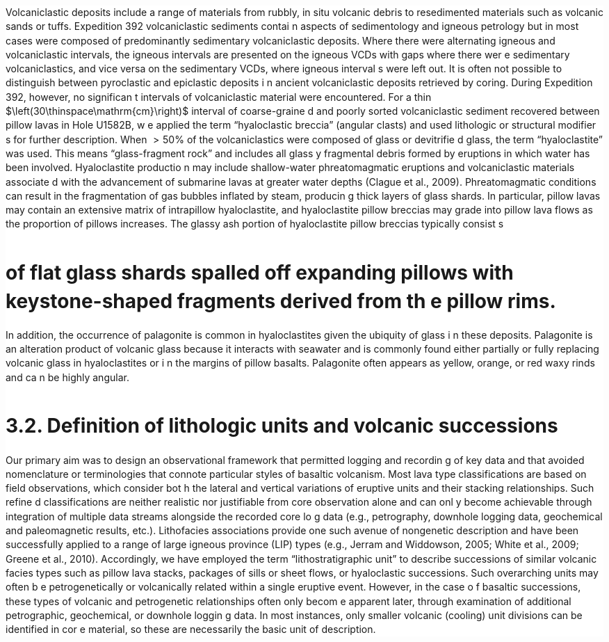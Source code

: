 Volcaniclastic deposits include a range of materials from rubbly, in situ volcanic debris to resedimented materials such as volcanic sands or tuffs. Expedition 392 volcaniclastic sediments contai n aspects of sedimentology and igneous petrology but in most cases were composed of predominantly sedimentary volcaniclastic deposits. Where there were alternating igneous and volcaniclastic intervals, the igneous intervals are presented on the igneous VCDs with gaps where there wer e sedimentary volcaniclastics, and vice versa on the sedimentary VCDs, where igneous interval s were left out. It is often not possible to distinguish between pyroclastic and epiclastic deposits i n ancient volcaniclastic deposits retrieved by coring. During Expedition 392, however, no significan t intervals of volcaniclastic material were encountered. For a thin $\left(30\thinspace\mathrm{cm}\right)$ interval of coarse-graine d and poorly sorted volcaniclastic sediment recovered between pillow lavas in Hole U1582B, w e applied the term “hyaloclastic breccia” (angular clasts) and used lithologic or structural modifier s for further description. When ${>}50\%$ of the volcaniclastics were composed of glass or devitrifie d glass, the term “hyaloclastite” was used. This means “glass-fragment rock” and includes all glass y fragmental debris formed by eruptions in which water has been involved. Hyaloclastite productio n may include shallow-water phreatomagmatic eruptions and volcaniclastic materials associate d with the advancement of submarine lavas at greater water depths (Clague et al., 2009). Phreatomagmatic conditions can result in the fragmentation of gas bubbles inflated by steam, producin g thick layers of glass shards. In particular, pillow lavas may contain an extensive matrix of intrapillow hyaloclastite, and hyaloclastite pillow breccias may grade into pillow lava flows as the proportion of pillows increases. The glassy ash portion of hyaloclastite pillow breccias typically consist s  

# of flat glass shards spalled off expanding pillows with keystone-shaped fragments derived from th e pillow rims.  

In addition, the occurrence of palagonite is common in hyaloclastites given the ubiquity of glass i n these deposits. Palagonite is an alteration product of volcanic glass because it interacts with seawater and is commonly found either partially or fully replacing volcanic glass in hyaloclastites or i n the margins of pillow basalts. Palagonite often appears as yellow, orange, or red waxy rinds and ca n be highly angular.  

# 3.2. Definition of lithologic units and volcanic successions  

Our primary aim was to design an observational framework that permitted logging and recordin g of key data and that avoided nomenclature or terminologies that connote particular styles of basaltic volcanism. Most lava type classifications are based on field observations, which consider bot h the lateral and vertical variations of eruptive units and their stacking relationships. Such refine d classifications are neither realistic nor justifiable from core observation alone and can onl y become achievable through integration of multiple data streams alongside the recorded core lo g data (e.g., petrography, downhole logging data, geochemical and paleomagnetic results, etc.). Lithofacies associations provide one such avenue of nongenetic description and have been successfully applied to a range of large igneous province (LIP) types (e.g., Jerram and Widdowson, 2005; White et al., 2009; Greene et al., 2010). Accordingly, we have employed the term “lithostratigraphic unit” to describe successions of similar volcanic facies types such as pillow lava stacks, packages of sills or sheet flows, or hyaloclastic successions. Such overarching units may often b e petrogenetically or volcanically related within a single eruptive event. However, in the case o f basaltic successions, these types of volcanic and petrogenetic relationships often only becom e apparent later, through examination of additional petrographic, geochemical, or downhole loggin g data. In most instances, only smaller volcanic (cooling) unit divisions can be identified in cor e material, so these are necessarily the basic unit of description.  
